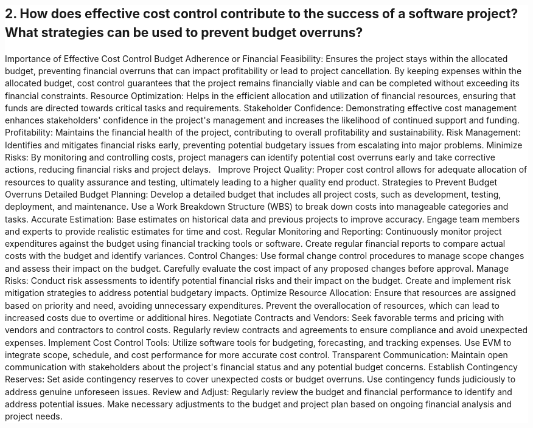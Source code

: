 
## 2. How does effective cost control contribute to the success of a software project? What strategies can be used to prevent budget overruns?
Importance of Effective Cost Control
Budget Adherence or Financial Feasibility: Ensures the project stays within the allocated budget, preventing financial overruns that can impact profitability or lead to project cancellation. By keeping expenses within the allocated budget, cost control guarantees that the project remains financially viable and can be completed without exceeding its financial constraints.
Resource Optimization: Helps in the efficient allocation and utilization of financial resources, ensuring that funds are directed towards critical tasks and requirements.
Stakeholder Confidence: Demonstrating effective cost management enhances stakeholders' confidence in the project's management and increases the likelihood of continued support and funding.
Profitability: Maintains the financial health of the project, contributing to overall profitability and sustainability.
Risk Management: Identifies and mitigates financial risks early, preventing potential budgetary issues from escalating into major problems.
Minimize Risks: By monitoring and controlling costs, project managers can identify potential cost overruns early and take corrective actions, reducing financial risks and project delays.   
Improve Project Quality: Proper cost control allows for adequate allocation of resources to quality assurance and testing, ultimately leading to a higher quality end product. 
Strategies to Prevent Budget Overruns
Detailed Budget Planning: Develop a detailed budget that includes all project costs, such as development, testing, deployment, and maintenance. Use a Work Breakdown Structure (WBS) to break down costs into manageable categories and tasks.
Accurate Estimation: Base estimates on historical data and previous projects to improve accuracy. Engage team members and experts to provide realistic estimates for time and cost.
Regular Monitoring and Reporting: Continuously monitor project expenditures against the budget using financial tracking tools or software. Create regular financial reports to compare actual costs with the budget and identify variances.
Control Changes: Use formal change control procedures to manage scope changes and assess their impact on the budget. Carefully evaluate the cost impact of any proposed changes before approval.
Manage Risks: Conduct risk assessments to identify potential financial risks and their impact on the budget. Create and implement risk mitigation strategies to address potential budgetary impacts.
Optimize Resource Allocation: Ensure that resources are assigned based on priority and need, avoiding unnecessary expenditures. Prevent the overallocation of resources, which can lead to increased costs due to overtime or additional hires.
Negotiate Contracts and Vendors: Seek favorable terms and pricing with vendors and contractors to control costs. Regularly review contracts and agreements to ensure compliance and avoid unexpected expenses.
Implement Cost Control Tools: Utilize software tools for budgeting, forecasting, and tracking expenses. Use EVM to integrate scope, schedule, and cost performance for more accurate cost control.
Transparent Communication: Maintain open communication with stakeholders about the project's financial status and any potential budget concerns.
Establish Contingency Reserves: Set aside contingency reserves to cover unexpected costs or budget overruns. Use contingency funds judiciously to address genuine unforeseen issues.
Review and Adjust: Regularly review the budget and financial performance to identify and address potential issues. Make necessary adjustments to the budget and project plan based on ongoing financial analysis and project needs.

